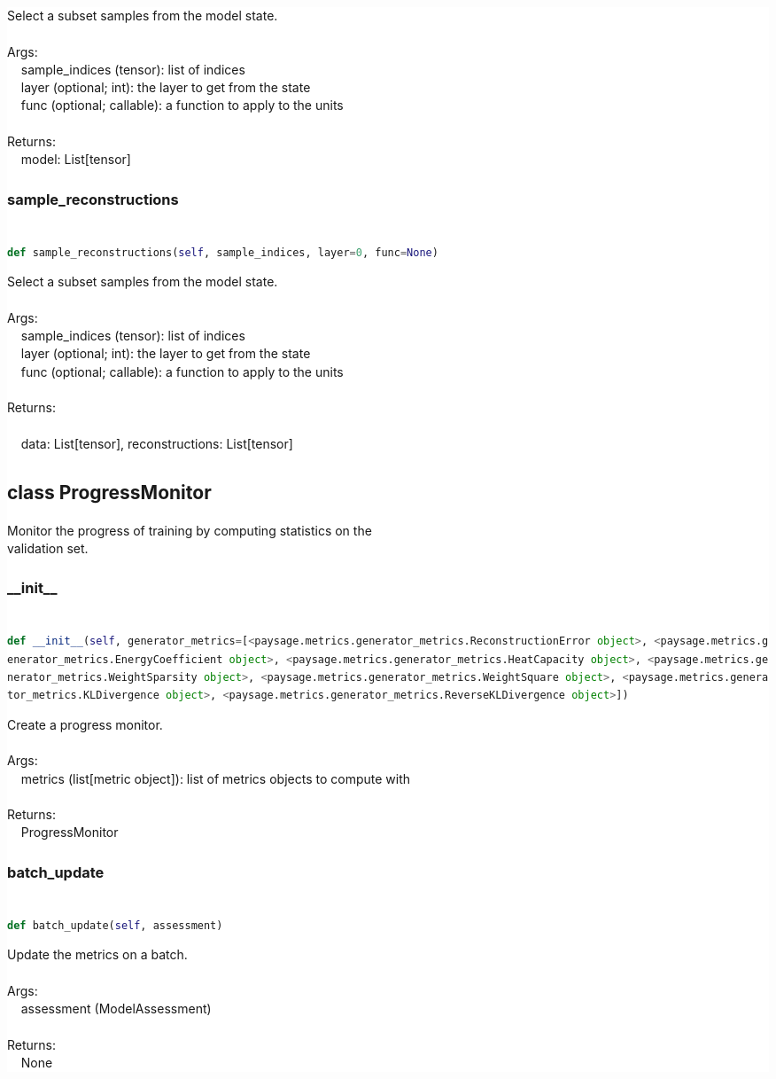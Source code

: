

Select a subset samples from the model state.<br /><br />Args:<br />&nbsp;&nbsp;&nbsp;&nbsp;sample_indices (tensor): list of indices<br />&nbsp;&nbsp;&nbsp;&nbsp;layer (optional; int): the layer to get from the state<br />&nbsp;&nbsp;&nbsp;&nbsp;func (optional; callable): a function to apply to the units<br /><br />Returns:<br />&nbsp;&nbsp;&nbsp;&nbsp;model: List[tensor]


### sample\_reconstructions
```py

def sample_reconstructions(self, sample_indices, layer=0, func=None)

```



Select a subset samples from the model state.<br /><br />Args:<br />&nbsp;&nbsp;&nbsp;&nbsp;sample_indices (tensor): list of indices<br />&nbsp;&nbsp;&nbsp;&nbsp;layer (optional; int): the layer to get from the state<br />&nbsp;&nbsp;&nbsp;&nbsp;func (optional; callable): a function to apply to the units<br /><br />Returns:<br /><br />&nbsp;&nbsp;&nbsp;&nbsp;data: List[tensor], reconstructions: List[tensor]




## class ProgressMonitor
Monitor the progress of training by computing statistics on the<br />validation set.
### \_\_init\_\_
```py

def __init__(self, generator_metrics=[<paysage.metrics.generator_metrics.ReconstructionError object>, <paysage.metrics.generator_metrics.EnergyCoefficient object>, <paysage.metrics.generator_metrics.HeatCapacity object>, <paysage.metrics.generator_metrics.WeightSparsity object>, <paysage.metrics.generator_metrics.WeightSquare object>, <paysage.metrics.generator_metrics.KLDivergence object>, <paysage.metrics.generator_metrics.ReverseKLDivergence object>])

```



Create a progress monitor.<br /><br />Args:<br />&nbsp;&nbsp;&nbsp;&nbsp;metrics (list[metric object]): list of metrics objects to compute with<br /><br />Returns:<br />&nbsp;&nbsp;&nbsp;&nbsp;ProgressMonitor


### batch\_update
```py

def batch_update(self, assessment)

```



Update the metrics on a batch.<br /><br />Args:<br />&nbsp;&nbsp;&nbsp;&nbsp;assessment (ModelAssessment)<br /><br />Returns:<br />&nbsp;&nbsp;&nbsp;&nbsp;None
